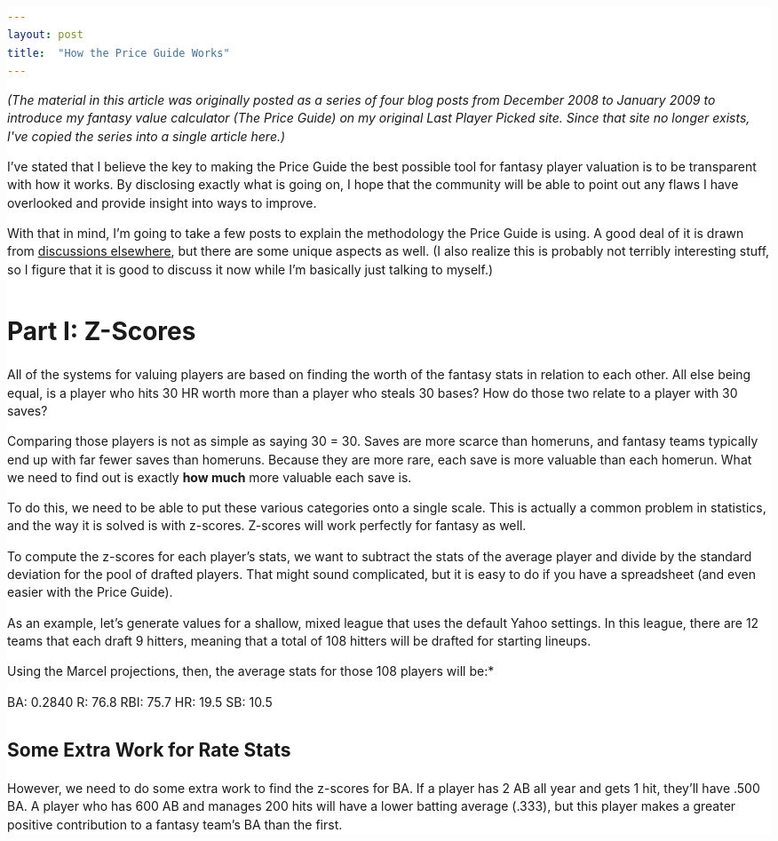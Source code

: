 ```yaml
---
layout: post
title:  "How the Price Guide Works"
---
```

*(The material in this article was originally posted as a series of four blog posts from December 2008 to January 2009 to introduce my fantasy value calculator (The Price Guide) on my original Last Player Picked site. Since that site no longer exists, I've copied the series into a single article here.)*

I’ve stated that I believe the key to making the Price Guide the best possible tool for fantasy player valuation is to be transparent with how it works. By disclosing exactly what is going on, I hope that the community will be able to point out any flaws I have overlooked and provide insight into ways to improve.

With that in mind, I’m going to take a few posts to explain the methodology the Price Guide is using. A good deal of it is drawn from [discussions elsewhere](http://www.insidethebook.com/ee/index.php/site/comments/the_worth_of_sb_hr_and_all_other_categories_in_fantasy_baseball/), but there are some unique aspects as well. (I also realize this is probably not terribly interesting stuff, so I figure that it is good to discuss it now while I’m basically just talking to myself.)

# Part I: Z-Scores
All of the systems for valuing players are based on finding the worth of the fantasy stats in relation to each other. All else being equal, is a player who hits 30 HR worth more than a player who steals 30 bases? How do those two relate to a player with 30 saves?

Comparing those players is not as simple as saying 30 = 30. Saves are more scarce than homeruns, and fantasy teams typically end up with far fewer saves than homeruns. Because they are more rare, each save is more valuable than each homerun. What we need to find out is exactly **how much** more valuable each save is.

To do this, we need to be able to put these various categories onto a single scale. This is actually a common problem in statistics, and the way it is solved is with z-scores. Z-scores will work perfectly for fantasy as well.

To compute the z-scores for each player’s stats, we want to subtract the stats of the average player and divide by the standard deviation for the pool of drafted players. That might sound complicated, but it is easy to do if you have a spreadsheet (and even easier with the Price Guide).

As an example, let’s generate values for a shallow, mixed league that uses the default Yahoo settings. In this league, there are 12 teams that each draft 9 hitters, meaning that a total of 108 hitters will be drafted for starting lineups.

Using the Marcel projections, then, the average stats for those 108 players will be:*

BA: 0.2840
R: 76.8
RBI: 75.7
HR: 19.5
SB: 10.5

## Some Extra Work for Rate Stats
However, we need to do some extra work to find the z-scores for BA. If a player has 2 AB all year and gets 1 hit, they’ll have .500 BA. A player who has 600 AB and manages 200 hits will have a lower batting average (.333), but this player makes a greater positive contribution to a fantasy team’s BA than the first.
